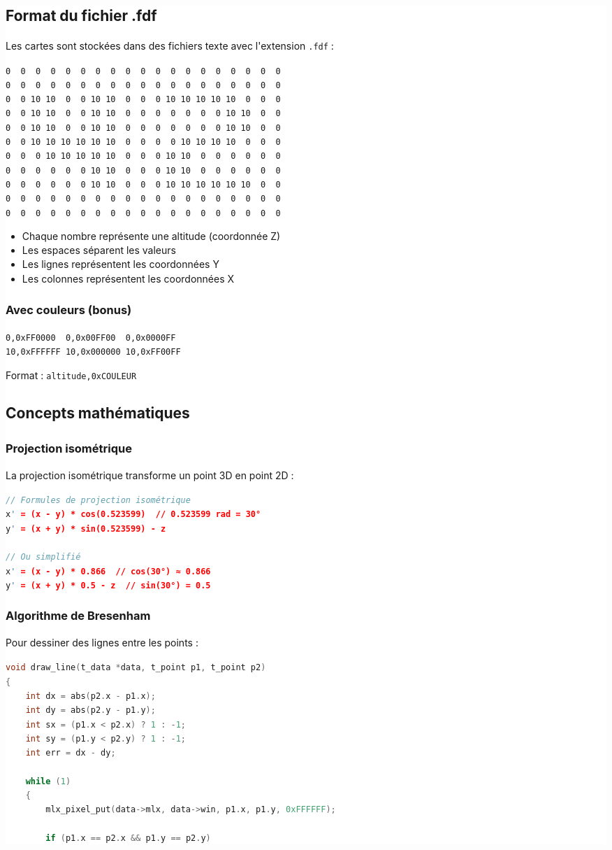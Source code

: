 ## Format du fichier .fdf

Les cartes sont stockées dans des fichiers texte avec l'extension `.fdf` :

```
0  0  0  0  0  0  0  0  0  0  0  0  0  0  0  0  0  0  0
0  0  0  0  0  0  0  0  0  0  0  0  0  0  0  0  0  0  0
0  0 10 10  0  0 10 10  0  0  0 10 10 10 10 10  0  0  0
0  0 10 10  0  0 10 10  0  0  0  0  0  0  0 10 10  0  0
0  0 10 10  0  0 10 10  0  0  0  0  0  0  0 10 10  0  0
0  0 10 10 10 10 10 10  0  0  0  0 10 10 10 10  0  0  0
0  0  0 10 10 10 10 10  0  0  0 10 10  0  0  0  0  0  0
0  0  0  0  0  0 10 10  0  0  0 10 10  0  0  0  0  0  0
0  0  0  0  0  0 10 10  0  0  0 10 10 10 10 10 10  0  0
0  0  0  0  0  0  0  0  0  0  0  0  0  0  0  0  0  0  0
0  0  0  0  0  0  0  0  0  0  0  0  0  0  0  0  0  0  0
```

- Chaque nombre représente une altitude (coordonnée Z)
- Les espaces séparent les valeurs
- Les lignes représentent les coordonnées Y
- Les colonnes représentent les coordonnées X

### Avec couleurs (bonus)

```
0,0xFF0000  0,0x00FF00  0,0x0000FF
10,0xFFFFFF 10,0x000000 10,0xFF00FF
```

Format : `altitude,0xCOULEUR`

## Concepts mathématiques

### Projection isométrique

La projection isométrique transforme un point 3D en point 2D :

```c
// Formules de projection isométrique
x' = (x - y) * cos(0.523599)  // 0.523599 rad = 30°
y' = (x + y) * sin(0.523599) - z

// Ou simplifié
x' = (x - y) * 0.866  // cos(30°) ≈ 0.866
y' = (x + y) * 0.5 - z  // sin(30°) = 0.5
```

### Algorithme de Bresenham

Pour dessiner des lignes entre les points :

```c
void draw_line(t_data *data, t_point p1, t_point p2)
{
    int dx = abs(p2.x - p1.x);
    int dy = abs(p2.y - p1.y);
    int sx = (p1.x < p2.x) ? 1 : -1;
    int sy = (p1.y < p2.y) ? 1 : -1;
    int err = dx - dy;
    
    while (1)
    {
        mlx_pixel_put(data->mlx, data->win, p1.x, p1.y, 0xFFFFFF);
        
        if (p1.x == p2.x && p1.y == p2.y)
```